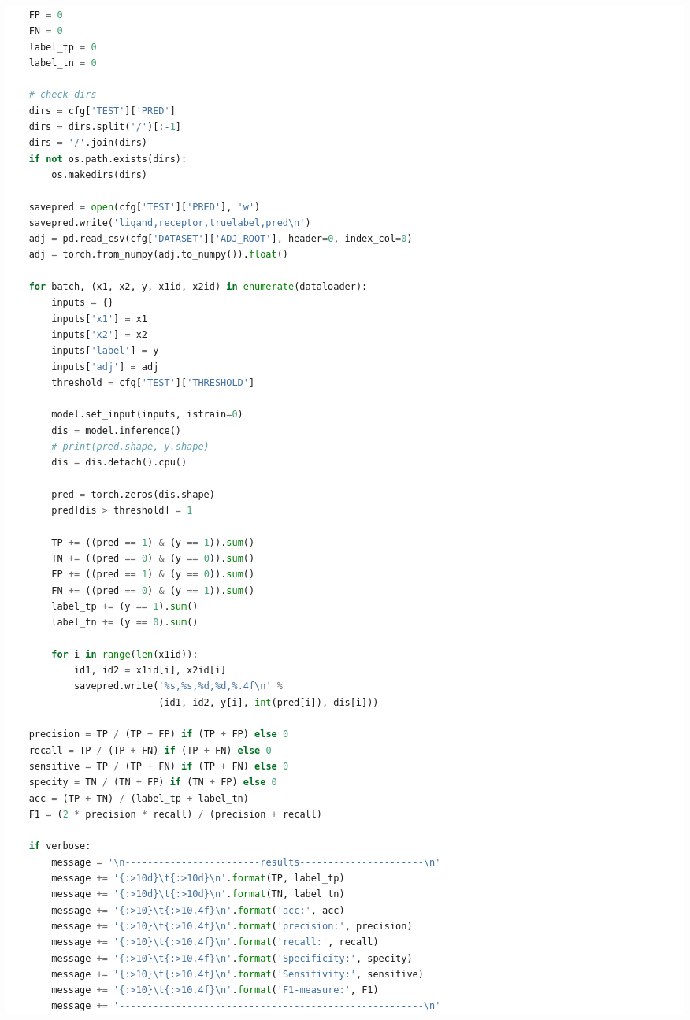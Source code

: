 ```python
    FP = 0
    FN = 0
    label_tp = 0
    label_tn = 0

    # check dirs
    dirs = cfg['TEST']['PRED']
    dirs = dirs.split('/')[:-1]
    dirs = '/'.join(dirs)
    if not os.path.exists(dirs):
        os.makedirs(dirs)
    
    savepred = open(cfg['TEST']['PRED'], 'w')
    savepred.write('ligand,receptor,truelabel,pred\n')
    adj = pd.read_csv(cfg['DATASET']['ADJ_ROOT'], header=0, index_col=0)
    adj = torch.from_numpy(adj.to_numpy()).float()

    for batch, (x1, x2, y, x1id, x2id) in enumerate(dataloader):
        inputs = {}
        inputs['x1'] = x1
        inputs['x2'] = x2
        inputs['label'] = y
        inputs['adj'] = adj
        threshold = cfg['TEST']['THRESHOLD']

        model.set_input(inputs, istrain=0)
        dis = model.inference()
        # print(pred.shape, y.shape)
        dis = dis.detach().cpu()

        pred = torch.zeros(dis.shape)
        pred[dis > threshold] = 1

        TP += ((pred == 1) & (y == 1)).sum()
        TN += ((pred == 0) & (y == 0)).sum()
        FP += ((pred == 1) & (y == 0)).sum()
        FN += ((pred == 0) & (y == 1)).sum()
        label_tp += (y == 1).sum()
        label_tn += (y == 0).sum()

        for i in range(len(x1id)):
            id1, id2 = x1id[i], x2id[i]
            savepred.write('%s,%s,%d,%d,%.4f\n' %
                           (id1, id2, y[i], int(pred[i]), dis[i]))

    precision = TP / (TP + FP) if (TP + FP) else 0
    recall = TP / (TP + FN) if (TP + FN) else 0
    sensitive = TP / (TP + FN) if (TP + FN) else 0
    specity = TN / (TN + FP) if (TN + FP) else 0
    acc = (TP + TN) / (label_tp + label_tn)
    F1 = (2 * precision * recall) / (precision + recall)

    if verbose:
        message = '\n------------------------results----------------------\n'
        message += '{:>10d}\t{:>10d}\n'.format(TP, label_tp)
        message += '{:>10d}\t{:>10d}\n'.format(TN, label_tn)
        message += '{:>10}\t{:>10.4f}\n'.format('acc:', acc)
        message += '{:>10}\t{:>10.4f}\n'.format('precision:', precision)
        message += '{:>10}\t{:>10.4f}\n'.format('recall:', recall)
        message += '{:>10}\t{:>10.4f}\n'.format('Specificity:', specity)
        message += '{:>10}\t{:>10.4f}\n'.format('Sensitivity:', sensitive)
        message += '{:>10}\t{:>10.4f}\n'.format('F1-measure:', F1)
        message += '------------------------------------------------------\n'
```